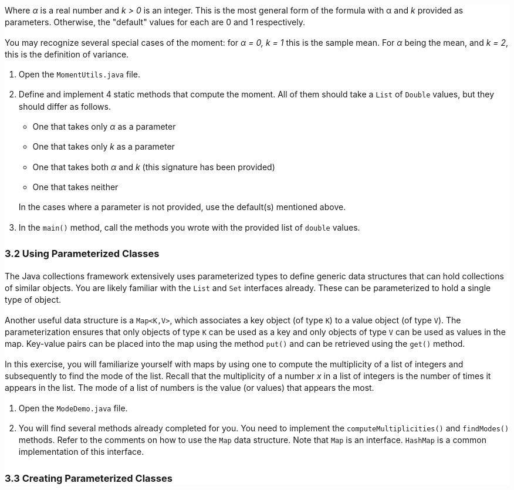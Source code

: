 Where *α* is a real number and *k > 0* is an integer. This is the
most general form of the formula with α and *k* provided as
parameters. Otherwise, the "default" values for each are 0 and 1
respectively.

You may recognize several special cases of the moment: for
*α = 0, k = 1* this is the sample mean.  For *α* being the
mean, and *k = 2*, this is the definition of variance.

1.  Open the `MomentUtils.java` file.

2.  Define and implement 4 static methods that compute the moment. All
    of them should take a `List` of `Double` values, but they should differ as
    follows.

    -   One that takes only *α* as a parameter

    -   One that takes only *k* as a parameter

    -   One that takes both *α* and *k* (this signature has been provided)

    -   One that takes neither

    In the cases where a parameter is not provided, use the default(s)
    mentioned above.

3.  In the `main()` method, call the methods you wrote with the provided list of
    `double` values.

### 3.2 Using Parameterized Classes

The Java collections framework extensively uses parameterized types to
define generic data structures that can hold collections of similar
objects. You are likely familiar with the `List` and `Set` interfaces already. These
can be parameterized to hold a single type of object.

Another useful data structure is a `Map<K,V>`, which associates a key object (of
type `K`) to a value object (of type `V`). The parameterization ensures that
only objects of type `K` can be used as a key and only objects of type `V` can
be used as values in the map. Key-value pairs can be placed into the map
using the method `put()` and can be retrieved using the `get()` method.

In this exercise, you will familiarize yourself with maps by using one
to compute the multiplicity of a list of integers and subsequently to
find the mode of the list. Recall that the multiplicity of a number *x*
in a list of integers is the number of times it appears in the list. The
mode of a list of numbers is the value (or values) that appears the
most.

1.  Open the `ModeDemo.java` file.

2.  You will find several methods already completed for you. You need to
    implement the `computeMultiplicities()` and `findModes()` methods. 
    Refer to the comments on how to use the `Map` data structure. Note that 
    `Map` is an interface. `HashMap` is a common implementation of this interface.

### 3.3 Creating Parameterized Classes
